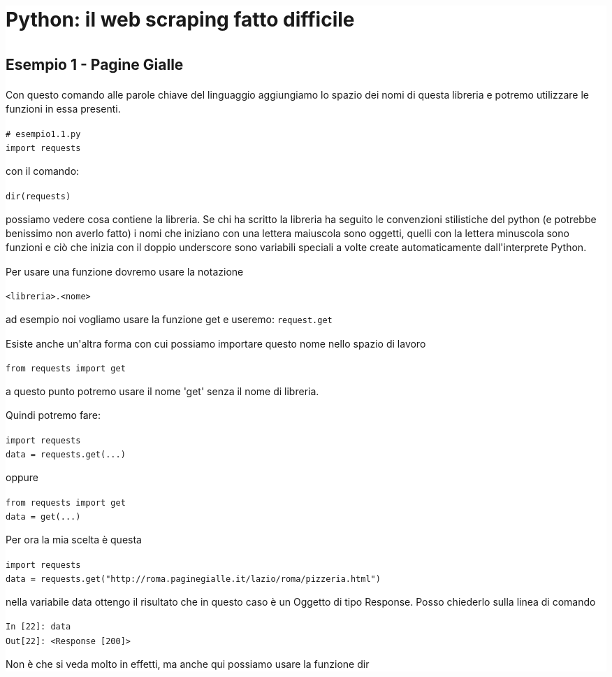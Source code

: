 # Python: il web scraping fatto difficile

## Esempio 1 - Pagine Gialle

Con questo comando alle parole chiave del linguaggio aggiungiamo lo
spazio dei nomi di questa libreria e potremo utilizzare le funzioni in
essa presenti.

    # esempio1.1.py
    import requests

con il comando:

    dir(requests)

possiamo vedere cosa contiene la libreria. Se chi ha scritto la
libreria ha seguito le convenzioni stilistiche del python (e potrebbe
benissimo non averlo fatto) i nomi che iniziano con una lettera
maiuscola sono oggetti, quelli con la lettera minuscola sono funzioni
e ciò che inizia con il doppio underscore sono variabili speciali a
volte create automaticamente dall'interprete Python.

Per usare una funzione dovremo usare la notazione

    <libreria>.<nome>

ad esempio noi vogliamo usare la funzione get e useremo: `request.get`

Esiste anche un'altra forma con cui possiamo importare questo nome nello spazio di lavoro

    from requests import get

a questo punto potremo usare il nome 'get' senza il nome di libreria.

Quindi potremo fare:

    import requests 
    data = requests.get(...)

oppure

    from requests import get
    data = get(...)

Per ora la mia scelta è questa

    import requests
    data = requests.get("http://roma.paginegialle.it/lazio/roma/pizzeria.html")

nella variabile data ottengo il risultato che in questo caso è un Oggetto di tipo Response. Posso chiederlo sulla linea di comando

    In [22]: data
    Out[22]: <Response [200]>

Non è che si veda molto in effetti, ma anche qui possiamo usare la funzione dir

